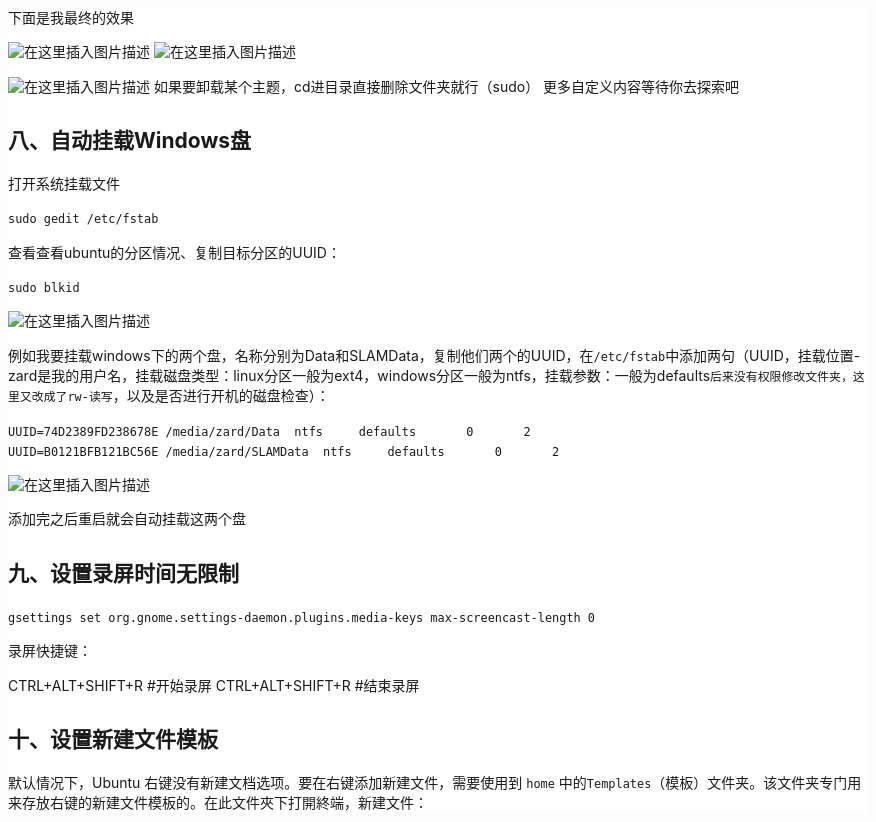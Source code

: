 下面是我最终的效果

<img src="https://img-blog.csdnimg.cn/3890afda1e284da7b74dd728574b7b62.png#pic_center" alt="在这里插入图片描述">

<img src="https://img-blog.csdnimg.cn/419af70b1632429a8e05451f54549849.png#pic_center" alt="在这里插入图片描述">

<img src="https://img-blog.csdnimg.cn/182bc59a41084380a73a4d37a013c083.png#pic_center" alt="在这里插入图片描述"> 如果要卸载某个主题，cd进目录直接删除文件夹就行（sudo） 更多自定义内容等待你去探索吧

## 八、自动挂载Windows盘

打开系统挂载文件

```
sudo gedit /etc/fstab

```

查看查看ubuntu的分区情况、复制目标分区的UUID：

```
sudo blkid

```

<img src="https://img-blog.csdnimg.cn/3df720a559054eab9ee82b2e27295ad2.png#pic_center" alt="在这里插入图片描述">

例如我要挂载windows下的两个盘，名称分别为Data和SLAMData，复制他们两个的UUID，在`/etc/fstab`中添加两句（UUID，挂载位置-zard是我的用户名，挂载磁盘类型：linux分区一般为ext4，windows分区一般为ntfs，挂载参数：一般为defaults`后来没有权限修改文件夹，这里又改成了rw-读写`，以及是否进行开机的磁盘检查）：

```
UUID=74D2389FD238678E /media/zard/Data  ntfs     defaults       0       2
UUID=B0121BFB121BC56E /media/zard/SLAMData  ntfs     defaults       0       2

```

<img src="https://img-blog.csdnimg.cn/ad6c42d7bb2b4424b747e5f92d34da31.png#pic_center" alt="在这里插入图片描述">

添加完之后重启就会自动挂载这两个盘

## 九、设置录屏时间无限制

```
gsettings set org.gnome.settings-daemon.plugins.media-keys max-screencast-length 0

```

录屏快捷键：

>  
 CTRL+ALT+SHIFT+R #开始录屏 CTRL+ALT+SHIFT+R #结束录屏 


## 十、设置新建文件模板

默认情况下，Ubuntu 右键没有新建文档选项。要在右键添加新建文件，需要使用到 `home` 中的`Templates`（模板）文件夹。该文件夹专门用来存放右键的新建文件模板的。在此文件夾下打開終端，新建文件：
